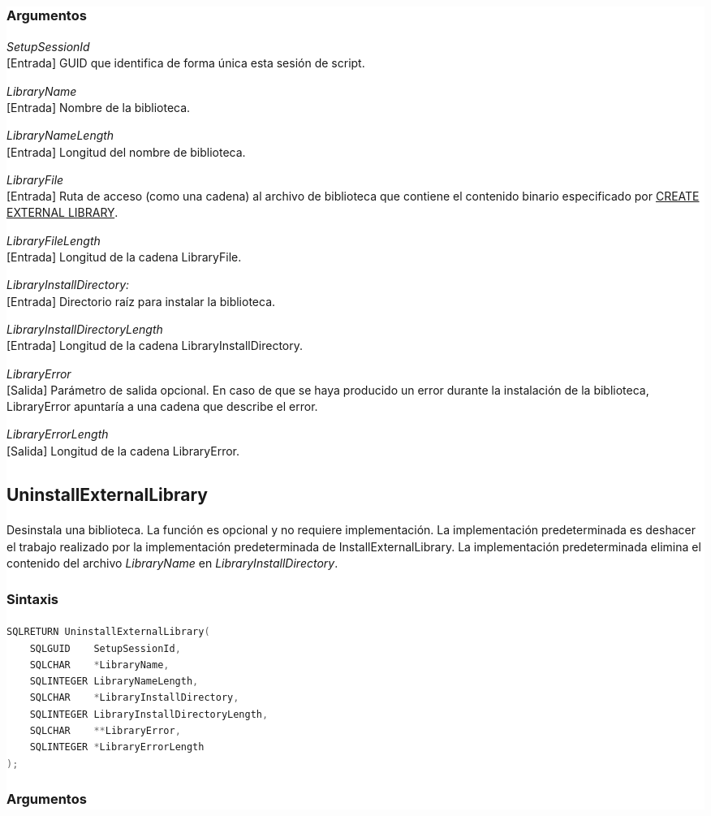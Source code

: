 ### <a name="arguments"></a>Argumentos

*SetupSessionId*  
\[Entrada\] GUID que identifica de forma única esta sesión de script.

*LibraryName*  
\[Entrada\] Nombre de la biblioteca.

*LibraryNameLength*  
\[Entrada\] Longitud del nombre de biblioteca.

*LibraryFile*  
\[Entrada\] Ruta de acceso (como una cadena) al archivo de biblioteca que contiene el contenido binario especificado por [CREATE EXTERNAL LIBRARY](https://docs.microsoft.com/sql/t-sql/statements/create-external-library-transact-sql).

*LibraryFileLength*  
\[Entrada\] Longitud de la cadena LibraryFile.

*LibraryInstallDirectory:*  
\[Entrada\] Directorio raíz para instalar la biblioteca.

*LibraryInstallDirectoryLength*  
\[Entrada\] Longitud de la cadena LibraryInstallDirectory.

*LibraryError*  
\[Salida\] Parámetro de salida opcional. En caso de que se haya producido un error durante la instalación de la biblioteca, LibraryError apuntaría a una cadena que describe el error.

*LibraryErrorLength*  
\[Salida\] Longitud de la cadena LibraryError.

## <a name="uninstallexternallibrary"></a>UninstallExternalLibrary

Desinstala una biblioteca. La función es opcional y no requiere implementación. La implementación predeterminada es deshacer el trabajo realizado por la implementación predeterminada de InstallExternalLibrary. La implementación predeterminada elimina el contenido del archivo *LibraryName* en *LibraryInstallDirectory*.

### <a name="syntax"></a>Sintaxis

```cpp
SQLRETURN UninstallExternalLibrary(
    SQLGUID    SetupSessionId,
    SQLCHAR    *LibraryName,
    SQLINTEGER LibraryNameLength,
    SQLCHAR    *LibraryInstallDirectory,
    SQLINTEGER LibraryInstallDirectoryLength,
    SQLCHAR    **LibraryError,
    SQLINTEGER *LibraryErrorLength
);
```

### <a name="arguments"></a>Argumentos

